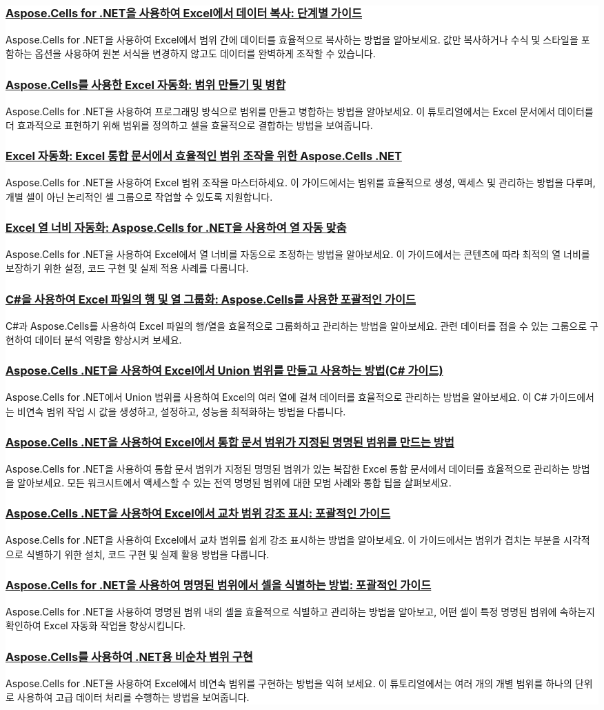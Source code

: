 ### [Aspose.Cells for .NET을 사용하여 Excel에서 데이터 복사: 단계별 가이드](./excel-aspose-cells-dotnet-copy-range-data)
Aspose.Cells for .NET을 사용하여 Excel에서 범위 간에 데이터를 효율적으로 복사하는 방법을 알아보세요. 값만 복사하거나 수식 및 스타일을 포함하는 옵션을 사용하여 원본 서식을 변경하지 않고도 데이터를 완벽하게 조작할 수 있습니다.

### [Aspose.Cells를 사용한 Excel 자동화: 범위 만들기 및 병합](./excel-automation-aspose-cells-create-merge-ranges)
Aspose.Cells for .NET을 사용하여 프로그래밍 방식으로 범위를 만들고 병합하는 방법을 알아보세요. 이 튜토리얼에서는 Excel 문서에서 데이터를 더 효과적으로 표현하기 위해 범위를 정의하고 셀을 효율적으로 결합하는 방법을 보여줍니다.

### [Excel 자동화: Excel 통합 문서에서 효율적인 범위 조작을 위한 Aspose.Cells .NET](./excel-automation-aspose-cells-net-range-manipulation)
Aspose.Cells for .NET을 사용하여 Excel 범위 조작을 마스터하세요. 이 가이드에서는 범위를 효율적으로 생성, 액세스 및 관리하는 방법을 다루며, 개별 셀이 아닌 논리적인 셀 그룹으로 작업할 수 있도록 지원합니다.

### [Excel 열 너비 자동화: Aspose.Cells for .NET을 사용하여 열 자동 맞춤](./excel-automation-auto-fit-columns-aspose-cells-dotnet)
Aspose.Cells for .NET을 사용하여 Excel에서 열 너비를 자동으로 조정하는 방법을 알아보세요. 이 가이드에서는 콘텐츠에 따라 최적의 열 너비를 보장하기 위한 설정, 코드 구현 및 실제 적용 사례를 다룹니다.

### [C#을 사용하여 Excel 파일의 행 및 열 그룹화: Aspose.Cells를 사용한 포괄적인 가이드](./excel-file-management-group-rows-columns-csharp-aspose-cells)
C#과 Aspose.Cells를 사용하여 Excel 파일의 행/열을 효율적으로 그룹화하고 관리하는 방법을 알아보세요. 관련 데이터를 접을 수 있는 그룹으로 구현하여 데이터 분석 역량을 향상시켜 보세요.

### [Aspose.Cells .NET을 사용하여 Excel에서 Union 범위를 만들고 사용하는 방법(C# 가이드)](./excel-union-range-aspose-cells-net)
Aspose.Cells for .NET에서 Union 범위를 사용하여 Excel의 여러 열에 걸쳐 데이터를 효율적으로 관리하는 방법을 알아보세요. 이 C# 가이드에서는 비연속 범위 작업 시 값을 생성하고, 설정하고, 성능을 최적화하는 방법을 다룹니다.

### [Aspose.Cells .NET을 사용하여 Excel에서 통합 문서 범위가 지정된 명명된 범위를 만드는 방법](./excel-workbook-scoped-named-ranges-aspose-cells-net)
Aspose.Cells for .NET을 사용하여 통합 문서 범위가 지정된 명명된 범위가 있는 복잡한 Excel 통합 문서에서 데이터를 효율적으로 관리하는 방법을 알아보세요. 모든 워크시트에서 액세스할 수 있는 전역 명명된 범위에 대한 모범 사례와 통합 팁을 살펴보세요.

### [Aspose.Cells .NET을 사용하여 Excel에서 교차 범위 강조 표시: 포괄적인 가이드](./highlight-intersections-aspose-cells-net)
Aspose.Cells for .NET을 사용하여 Excel에서 교차 범위를 쉽게 강조 표시하는 방법을 알아보세요. 이 가이드에서는 범위가 겹치는 부분을 시각적으로 식별하기 위한 설치, 코드 구현 및 실제 활용 방법을 다룹니다.

### [Aspose.Cells for .NET을 사용하여 명명된 범위에서 셀을 식별하는 방법: 포괄적인 가이드](./identify-cells-named-range-aspose-cells-net)
Aspose.Cells for .NET을 사용하여 명명된 범위 내의 셀을 효율적으로 식별하고 관리하는 방법을 알아보고, 어떤 셀이 특정 명명된 범위에 속하는지 확인하여 Excel 자동화 작업을 향상시킵니다.

### [Aspose.Cells를 사용하여 .NET용 비순차 범위 구현](./implement-non-sequenced-ranges-aspose-cells-net)
Aspose.Cells for .NET을 사용하여 Excel에서 비연속 범위를 구현하는 방법을 익혀 보세요. 이 튜토리얼에서는 여러 개의 개별 범위를 하나의 단위로 사용하여 고급 데이터 처리를 수행하는 방법을 보여줍니다.
